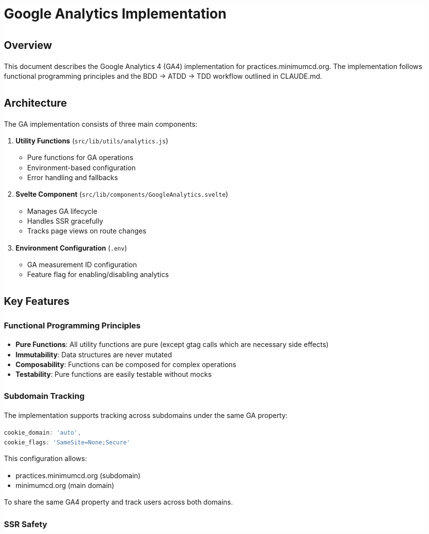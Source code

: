 # Google Analytics Implementation

## Overview

This document describes the Google Analytics 4 (GA4) implementation for practices.minimumcd.org. The implementation follows functional programming principles and the BDD → ATDD → TDD workflow outlined in CLAUDE.md.

## Architecture

The GA implementation consists of three main components:

1. **Utility Functions** (`src/lib/utils/analytics.js`)
   - Pure functions for GA operations
   - Environment-based configuration
   - Error handling and fallbacks

2. **Svelte Component** (`src/lib/components/GoogleAnalytics.svelte`)
   - Manages GA lifecycle
   - Handles SSR gracefully
   - Tracks page views on route changes

3. **Environment Configuration** (`.env`)
   - GA measurement ID configuration
   - Feature flag for enabling/disabling analytics

## Key Features

### Functional Programming Principles

- **Pure Functions**: All utility functions are pure (except gtag calls which are necessary side effects)
- **Immutability**: Data structures are never mutated
- **Composability**: Functions can be composed for complex operations
- **Testability**: Pure functions are easily testable without mocks

### Subdomain Tracking

The implementation supports tracking across subdomains under the same GA property:

```javascript
cookie_domain: 'auto',
cookie_flags: 'SameSite=None;Secure'
```

This configuration allows:

- practices.minimumcd.org (subdomain)
- minimumcd.org (main domain)

To share the same GA4 property and track users across both domains.

### SSR Safety
